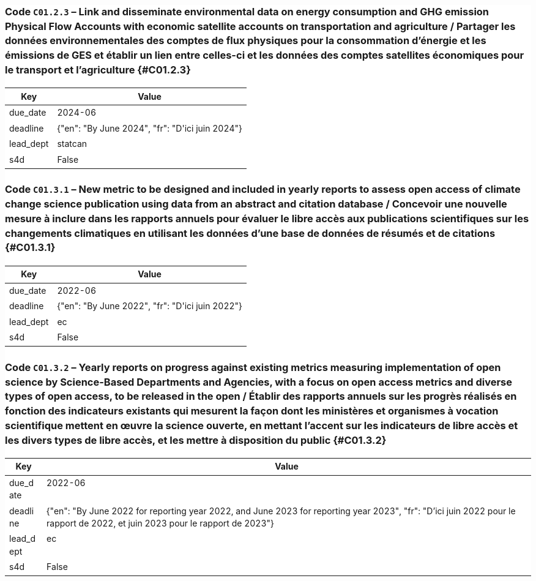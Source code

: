 ### Code `C01.2.3` – Link and disseminate environmental data on energy consumption and GHG emission Physical Flow Accounts with economic satellite accounts on transportation and agriculture / Partager les données environnementales des comptes de flux physiques pour la consommation d’énergie et les émissions de GES et établir un lien entre celles-ci et les données des comptes satellites économiques pour le transport et l’agriculture {#C01.2.3}

| Key | Value |
|-----|-------|
| due_date | 2024-06 |
| deadline | {"en": "By June 2024", "fr": "D'ici juin 2024"} |
| lead_dept | statcan |
| s4d | False |

### Code `C01.3.1` – New metric to be designed and included in yearly reports to assess open access of climate change science publication using data from an abstract and citation database / Concevoir une nouvelle mesure à inclure dans les rapports annuels pour évaluer le libre accès aux publications scientifiques sur les changements climatiques en utilisant les données d’une base de données de résumés et de citations {#C01.3.1}

| Key | Value |
|-----|-------|
| due_date | 2022-06 |
| deadline | {"en": "By June 2022", "fr": "D'ici juin 2022"} |
| lead_dept | ec |
| s4d | False |

### Code `C01.3.2` – Yearly reports on progress against existing metrics measuring implementation of open science by Science-Based Departments and Agencies, with a focus on open access metrics and diverse types of open access, to be released in the open / Établir des rapports annuels sur les progrès réalisés en fonction des indicateurs existants qui mesurent la façon dont les ministères et organismes à vocation scientifique mettent en œuvre la science ouverte, en mettant l’accent sur les indicateurs de libre accès et les divers types de libre accès, et les mettre à disposition du public {#C01.3.2}

| Key | Value |
|-----|-------|
| due_date | 2022-06 |
| deadline | {"en": "By June 2022 for reporting year 2022, and June 2023 for reporting year 2023", "fr": "D’ici juin 2022 pour le rapport de 2022, et juin 2023 pour le rapport de 2023"} |
| lead_dept | ec |
| s4d | False |
